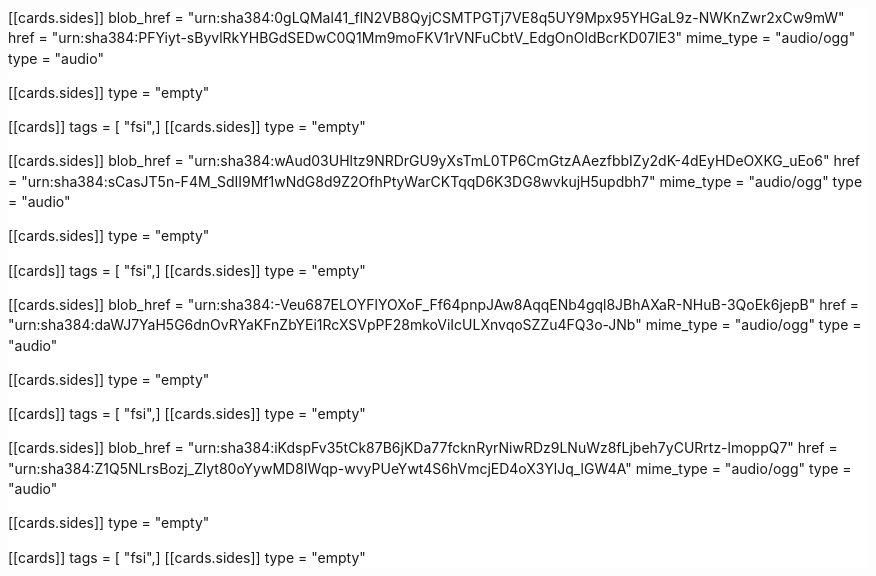 [[cards.sides]]
blob_href = "urn:sha384:0gLQMal41_flN2VB8QyjCSMTPGTj7VE8q5UY9Mpx95YHGaL9z-NWKnZwr2xCw9mW"
href = "urn:sha384:PFYiyt-sByvlRkYHBGdSEDwC0Q1Mm9moFKV1rVNFuCbtV_EdgOnOldBcrKD07lE3"
mime_type = "audio/ogg"
type = "audio"

[[cards.sides]]
type = "empty"


[[cards]]
tags = [ "fsi",]
[[cards.sides]]
type = "empty"

[[cards.sides]]
blob_href = "urn:sha384:wAud03UHltz9NRDrGU9yXsTmL0TP6CmGtzAAezfbbIZy2dK-4dEyHDeOXKG_uEo6"
href = "urn:sha384:sCasJT5n-F4M_SdII9Mf1wNdG8d9Z2OfhPtyWarCKTqqD6K3DG8wvkujH5updbh7"
mime_type = "audio/ogg"
type = "audio"

[[cards.sides]]
type = "empty"


[[cards]]
tags = [ "fsi",]
[[cards.sides]]
type = "empty"

[[cards.sides]]
blob_href = "urn:sha384:-Veu687ELOYFlYOXoF_Ff64pnpJAw8AqqENb4gql8JBhAXaR-NHuB-3QoEk6jepB"
href = "urn:sha384:daWJ7YaH5G6dnOvRYaKFnZbYEi1RcXSVpPF28mkoViIcULXnvqoSZZu4FQ3o-JNb"
mime_type = "audio/ogg"
type = "audio"

[[cards.sides]]
type = "empty"


[[cards]]
tags = [ "fsi",]
[[cards.sides]]
type = "empty"

[[cards.sides]]
blob_href = "urn:sha384:iKdspFv35tCk87B6jKDa77fcknRyrNiwRDz9LNuWz8fLjbeh7yCURrtz-lmoppQ7"
href = "urn:sha384:Z1Q5NLrsBozj_Zlyt80oYywMD8IWqp-wvyPUeYwt4S6hVmcjED4oX3YlJq_lGW4A"
mime_type = "audio/ogg"
type = "audio"

[[cards.sides]]
type = "empty"


[[cards]]
tags = [ "fsi",]
[[cards.sides]]
type = "empty"
